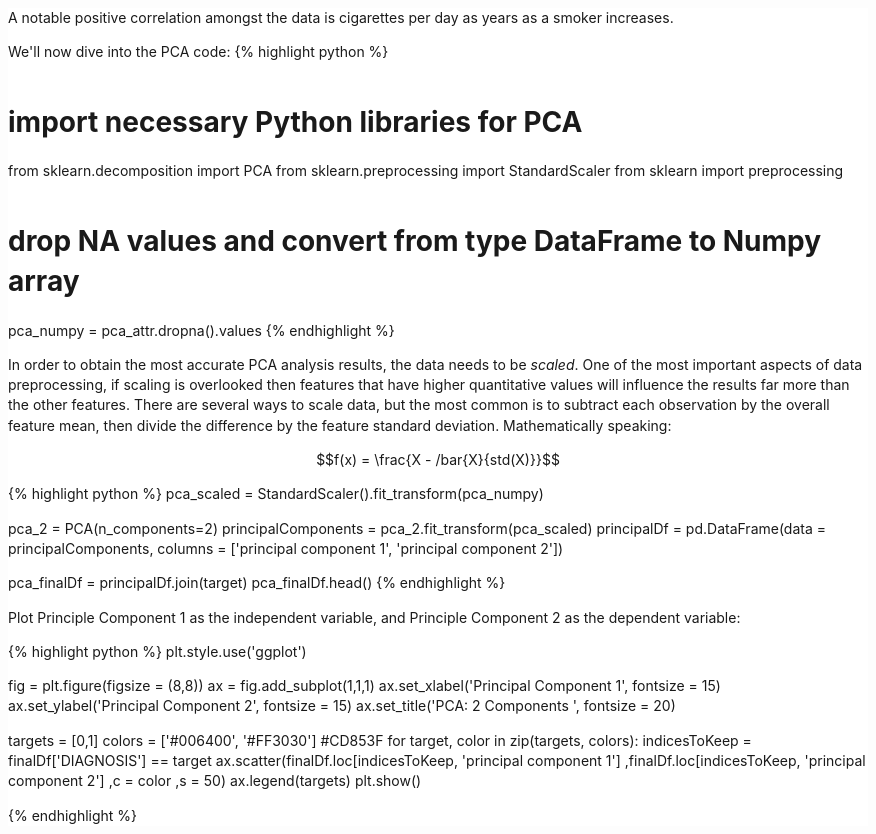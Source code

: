 A notable positive correlation amongst the data is cigarettes per day as years as a smoker increases. 

We'll now dive into the PCA code: 
{% highlight python %}
# import necessary Python libraries for PCA 
from sklearn.decomposition import PCA
from sklearn.preprocessing import StandardScaler
from sklearn import preprocessing

# drop NA values and convert from type DataFrame to Numpy array
pca_numpy = pca_attr.dropna().values
{% endhighlight %}

In order to obtain the most accurate PCA analysis results, the data needs to be _scaled_. One of the most important aspects of data preprocessing, if scaling is overlooked then features that have higher quantitative values will influence the results far more than the other features. There are several ways to scale data, but the most common is to subtract each observation by the overall feature mean, then divide the difference by the feature standard deviation. Mathematically speaking: 

$$f(x) = \frac{X - /bar{X}{std(X)}}$$

{% highlight python %}
pca_scaled = StandardScaler().fit_transform(pca_numpy)

pca_2 = PCA(n_components=2)
principalComponents = pca_2.fit_transform(pca_scaled)
principalDf = pd.DataFrame(data = principalComponents, columns = ['principal component 1', 'principal component 2'])

pca_finalDf = principalDf.join(target)
pca_finalDf.head()
{% endhighlight %}

Plot Principle Component 1 as the independent variable, and Principle Component 2 as the dependent variable: 

{% highlight python %}
plt.style.use('ggplot')

fig = plt.figure(figsize = (8,8))
ax = fig.add_subplot(1,1,1) 
ax.set_xlabel('Principal Component 1', fontsize = 15)
ax.set_ylabel('Principal Component 2', fontsize = 15)
ax.set_title('PCA: 2 Components ', fontsize = 20)

targets = [0,1]
colors = ['#006400', '#FF3030']
#CD853F 
for target, color in zip(targets, colors):
    indicesToKeep = finalDf['DIAGNOSIS'] == target
    ax.scatter(finalDf.loc[indicesToKeep, 'principal component 1']
            ,finalDf.loc[indicesToKeep, 'principal component 2']
            ,c = color
            ,s = 50)
ax.legend(targets)
plt.show()

{% endhighlight %}
